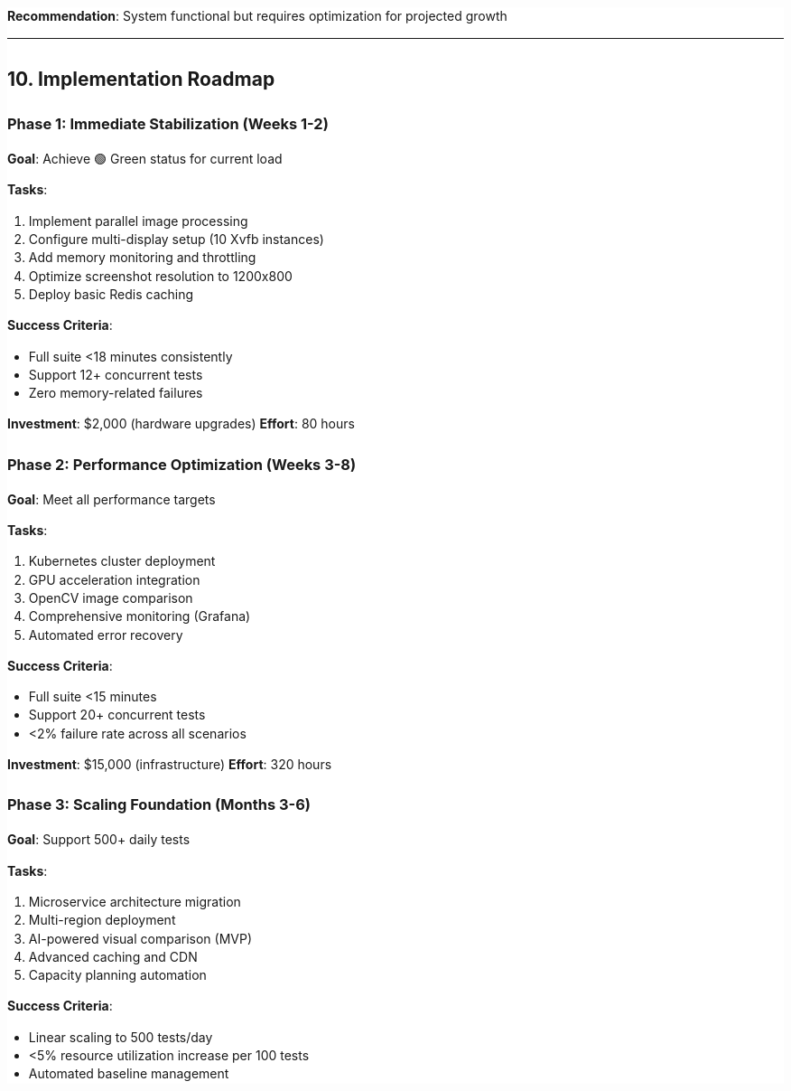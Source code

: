 **Recommendation**: System functional but requires optimization for projected growth

---

## 10. Implementation Roadmap

### Phase 1: Immediate Stabilization (Weeks 1-2)
**Goal**: Achieve 🟢 Green status for current load

**Tasks**:
1. Implement parallel image processing
2. Configure multi-display setup (10 Xvfb instances)
3. Add memory monitoring and throttling
4. Optimize screenshot resolution to 1200x800
5. Deploy basic Redis caching

**Success Criteria**:
- Full suite <18 minutes consistently
- Support 12+ concurrent tests
- Zero memory-related failures

**Investment**: $2,000 (hardware upgrades)
**Effort**: 80 hours

### Phase 2: Performance Optimization (Weeks 3-8)
**Goal**: Meet all performance targets

**Tasks**:
1. Kubernetes cluster deployment
2. GPU acceleration integration
3. OpenCV image comparison
4. Comprehensive monitoring (Grafana)
5. Automated error recovery

**Success Criteria**:
- Full suite <15 minutes
- Support 20+ concurrent tests
- <2% failure rate across all scenarios

**Investment**: $15,000 (infrastructure)
**Effort**: 320 hours

### Phase 3: Scaling Foundation (Months 3-6)
**Goal**: Support 500+ daily tests

**Tasks**:
1. Microservice architecture migration
2. Multi-region deployment
3. AI-powered visual comparison (MVP)
4. Advanced caching and CDN
5. Capacity planning automation

**Success Criteria**:
- Linear scaling to 500 tests/day
- <5% resource utilization increase per 100 tests
- Automated baseline management
